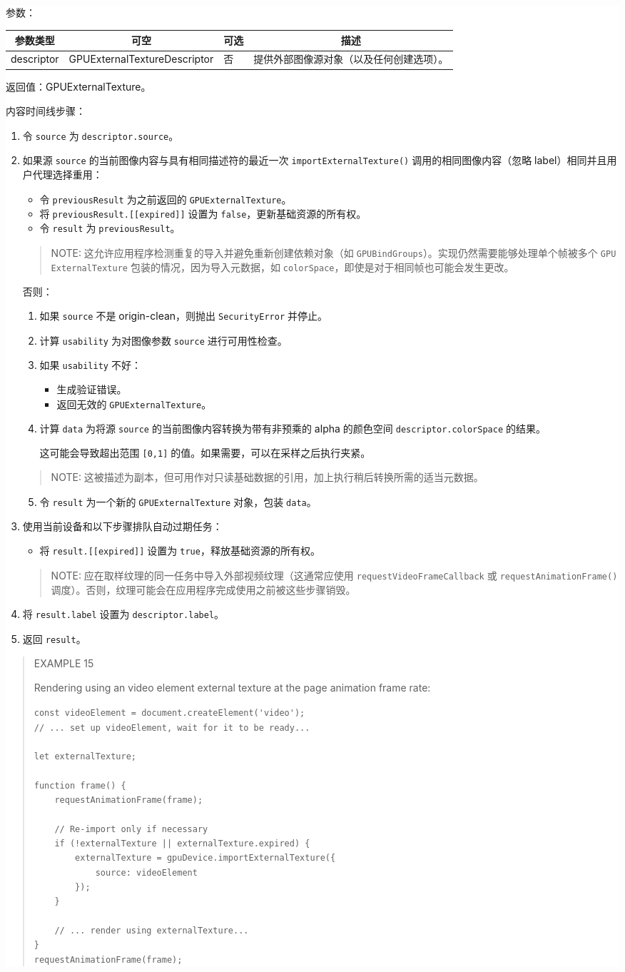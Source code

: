 参数：

参数类型	| 可空 | 可选 | 描述
---------- | --- | --- | ------
descriptor | GPUExternalTextureDescriptor | 否 | 提供外部图像源对象（以及任何创建选项）。

返回值：GPUExternalTexture。

内容时间线步骤：

1. 令 `source` 为 `descriptor.source`。
2. 如果源 `source` 的当前图像内容与具有相同描述符的最近一次 `importExternalTexture()` 调用的相同图像内容（忽略 label）相同并且用户代理选择重用：

    * 令 `previousResult` 为之前返回的 `GPUExternalTexture`。
    * 将 `previousResult.[[expired]]` 设置为 `false`，更新基础资源的所有权。
    * 令 `result` 为 `previousResult`。

    > NOTE: 这允许应用程序检测重复的导入并避免重新创建依赖对象（如 `GPUBindGroups`）。实现仍然需要能够处理单个帧被多个 `GPUExternalTexture` 包装的情况，因为导入元数据，如 `colorSpace`，即使是对于相同帧也可能会发生更改。

     否则：
    1. 如果 `source` 不是 origin-clean，则抛出 `SecurityError` 并停止。
    2.  计算 `usability` 为对图像参数 `source` 进行可用性检查。
    3.  如果 `usability` 不好：
        * 生成验证错误。
        * 返回无效的 `GPUExternalTexture`。
    4.  计算 `data` 为将源 `source` 的当前图像内容转换为带有非预乘的 alpha 的颜色空间 `descriptor.colorSpace` 的结果。
           
          这可能会导致超出范围 `[0,1]` 的值。如果需要，可以在采样之后执行夹紧。
    > NOTE: 这被描述为副本，但可用作对只读基础数据的引用，加上执行稍后转换所需的适当元数据。
    5. 令 `result` 为一个新的 `GPUExternalTexture` 对象，包装 `data`。
3. 使用当前设备和以下步骤排队自动过期任务：
     * 将 `result.[[expired]]` 设置为 `true`，释放基础资源的所有权。
    > NOTE: 应在取样纹理的同一任务中导入外部视频纹理（这通常应使用 `requestVideoFrameCallback` 或 `requestAnimationFrame()` 调度）。否则，纹理可能会在应用程序完成使用之前被这些步骤销毁。
4. 将 `result.label` 设置为 `descriptor.label`。
5. 返回 `result`。

> EXAMPLE 15
> 
> Rendering using an video element external texture at the page animation frame rate:
> 
> ```
> const videoElement = document.createElement('video');
> // ... set up videoElement, wait for it to be ready...
> 
> let externalTexture;
> 
> function frame() {
>     requestAnimationFrame(frame);
> 
>     // Re-import only if necessary
>     if (!externalTexture || externalTexture.expired) {
>         externalTexture = gpuDevice.importExternalTexture({
>             source: videoElement
>         });
>     }
> 
>     // ... render using externalTexture...
> }
> requestAnimationFrame(frame);
> ```
